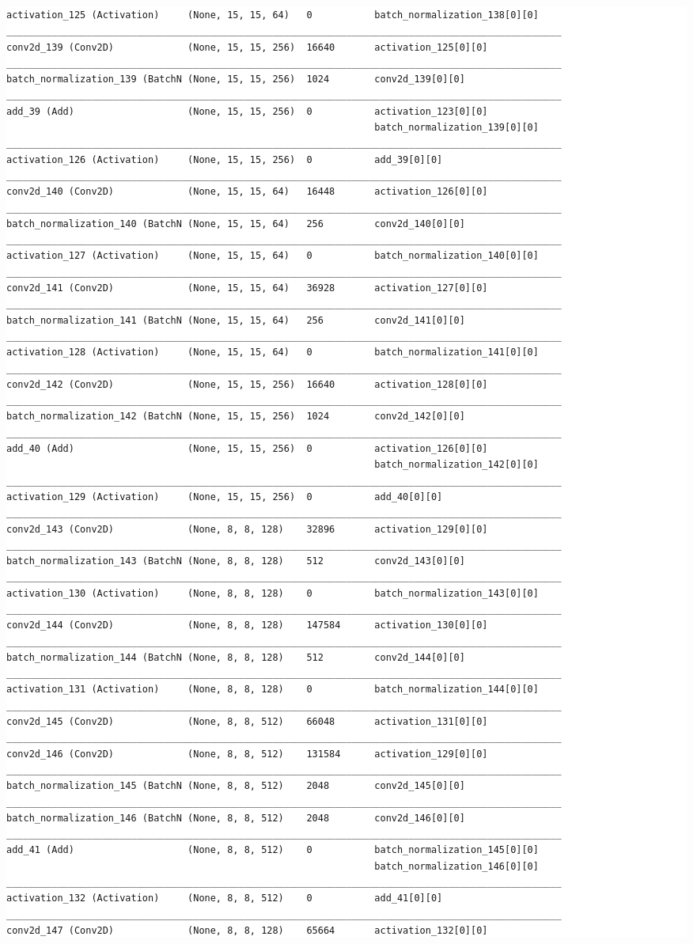     activation_125 (Activation)     (None, 15, 15, 64)   0           batch_normalization_138[0][0]    
    __________________________________________________________________________________________________
    conv2d_139 (Conv2D)             (None, 15, 15, 256)  16640       activation_125[0][0]             
    __________________________________________________________________________________________________
    batch_normalization_139 (BatchN (None, 15, 15, 256)  1024        conv2d_139[0][0]                 
    __________________________________________________________________________________________________
    add_39 (Add)                    (None, 15, 15, 256)  0           activation_123[0][0]             
                                                                     batch_normalization_139[0][0]    
    __________________________________________________________________________________________________
    activation_126 (Activation)     (None, 15, 15, 256)  0           add_39[0][0]                     
    __________________________________________________________________________________________________
    conv2d_140 (Conv2D)             (None, 15, 15, 64)   16448       activation_126[0][0]             
    __________________________________________________________________________________________________
    batch_normalization_140 (BatchN (None, 15, 15, 64)   256         conv2d_140[0][0]                 
    __________________________________________________________________________________________________
    activation_127 (Activation)     (None, 15, 15, 64)   0           batch_normalization_140[0][0]    
    __________________________________________________________________________________________________
    conv2d_141 (Conv2D)             (None, 15, 15, 64)   36928       activation_127[0][0]             
    __________________________________________________________________________________________________
    batch_normalization_141 (BatchN (None, 15, 15, 64)   256         conv2d_141[0][0]                 
    __________________________________________________________________________________________________
    activation_128 (Activation)     (None, 15, 15, 64)   0           batch_normalization_141[0][0]    
    __________________________________________________________________________________________________
    conv2d_142 (Conv2D)             (None, 15, 15, 256)  16640       activation_128[0][0]             
    __________________________________________________________________________________________________
    batch_normalization_142 (BatchN (None, 15, 15, 256)  1024        conv2d_142[0][0]                 
    __________________________________________________________________________________________________
    add_40 (Add)                    (None, 15, 15, 256)  0           activation_126[0][0]             
                                                                     batch_normalization_142[0][0]    
    __________________________________________________________________________________________________
    activation_129 (Activation)     (None, 15, 15, 256)  0           add_40[0][0]                     
    __________________________________________________________________________________________________
    conv2d_143 (Conv2D)             (None, 8, 8, 128)    32896       activation_129[0][0]             
    __________________________________________________________________________________________________
    batch_normalization_143 (BatchN (None, 8, 8, 128)    512         conv2d_143[0][0]                 
    __________________________________________________________________________________________________
    activation_130 (Activation)     (None, 8, 8, 128)    0           batch_normalization_143[0][0]    
    __________________________________________________________________________________________________
    conv2d_144 (Conv2D)             (None, 8, 8, 128)    147584      activation_130[0][0]             
    __________________________________________________________________________________________________
    batch_normalization_144 (BatchN (None, 8, 8, 128)    512         conv2d_144[0][0]                 
    __________________________________________________________________________________________________
    activation_131 (Activation)     (None, 8, 8, 128)    0           batch_normalization_144[0][0]    
    __________________________________________________________________________________________________
    conv2d_145 (Conv2D)             (None, 8, 8, 512)    66048       activation_131[0][0]             
    __________________________________________________________________________________________________
    conv2d_146 (Conv2D)             (None, 8, 8, 512)    131584      activation_129[0][0]             
    __________________________________________________________________________________________________
    batch_normalization_145 (BatchN (None, 8, 8, 512)    2048        conv2d_145[0][0]                 
    __________________________________________________________________________________________________
    batch_normalization_146 (BatchN (None, 8, 8, 512)    2048        conv2d_146[0][0]                 
    __________________________________________________________________________________________________
    add_41 (Add)                    (None, 8, 8, 512)    0           batch_normalization_145[0][0]    
                                                                     batch_normalization_146[0][0]    
    __________________________________________________________________________________________________
    activation_132 (Activation)     (None, 8, 8, 512)    0           add_41[0][0]                     
    __________________________________________________________________________________________________
    conv2d_147 (Conv2D)             (None, 8, 8, 128)    65664       activation_132[0][0]             